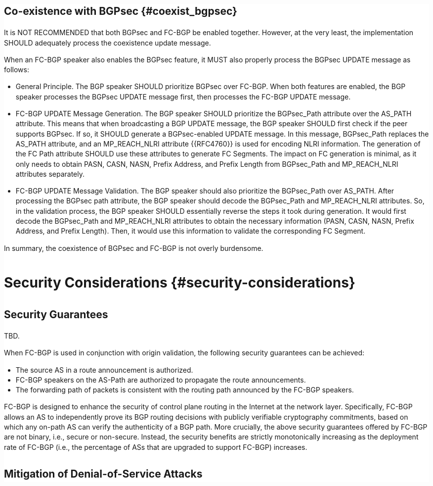 ## Co-existence with BGPsec {#coexist_bgpsec}

It is NOT RECOMMENDED that both BGPsec and FC-BGP be enabled together. However, at the very least, the implementation SHOULD adequately process the coexistence update message.

When an FC-BGP speaker also enables the BGPsec feature, it MUST also properly process the BGPsec UPDATE message as follows:

- General Principle. The BGP speaker SHOULD prioritize BGPsec over FC-BGP. When both features are enabled, the BGP speaker processes the BGPsec UPDATE message first, then processes the FC-BGP UPDATE message.

- FC-BGP UPDATE Message Generation. The BGP speaker SHOULD prioritize the BGPsec_Path attribute over the AS_PATH attribute. This means that when broadcasting a BGP UPDATE message, the BGP speaker SHOULD first check if the peer supports BGPsec. If so, it SHOULD generate a BGPsec-enabled UPDATE message. In this message, BGPsec_Path replaces the AS_PATH attribute, and an MP_REACH_NLRI attribute {{RFC4760}} is used for encoding NLRI information. The generation of the FC Path attribute SHOULD use these attributes to generate FC Segments. The impact on FC generation is minimal, as it only needs to obtain PASN, CASN, NASN, Prefix Address, and Prefix Length from BGPsec_Path and MP_REACH_NLRI attributes separately.

- FC-BGP UPDATE Message Validation. The BGP speaker should also prioritize the BGPsec_Path over AS_PATH. After processing the BGPsec path attribute, the BGP speaker should decode the BGPsec_Path and MP_REACH_NLRI attributes. So, in the validation process, the BGP speaker SHOULD essentially reverse the steps it took during generation. It would first decode the BGPsec_Path and MP_REACH_NLRI attributes to obtain the necessary information (PASN, CASN, NASN, Prefix Address, and Prefix Length). Then, it would use this information to validate the corresponding FC Segment.

In summary, the coexistence of BGPsec and FC-BGP is not overly burdensome.

# Security Considerations {#security-considerations}

## Security Guarantees


TBD.

When FC-BGP is used in conjunction with origin validation, the following security guarantees can be achieved:

- The source AS in a route announcement is authorized.
- FC-BGP speakers on the AS-Path are authorized to propagate the route announcements.
- The forwarding path of packets is consistent with the routing path announced by the FC-BGP speakers.

FC-BGP is designed to enhance the security of control plane routing in the Internet at the network layer. Specifically, FC-BGP allows an AS to independently prove its BGP routing decisions with publicly verifiable cryptography commitments, based on which any on-path AS can verify the authenticity of a BGP path. More crucially, the above security guarantees offered by FC-BGP are not binary, i.e., secure or non-secure. Instead, the security benefits are strictly monotonically increasing as the deployment rate of FC-BGP (i.e., the percentage of ASs that are upgraded to support FC-BGP) increases.

## Mitigation of Denial-of-Service Attacks
